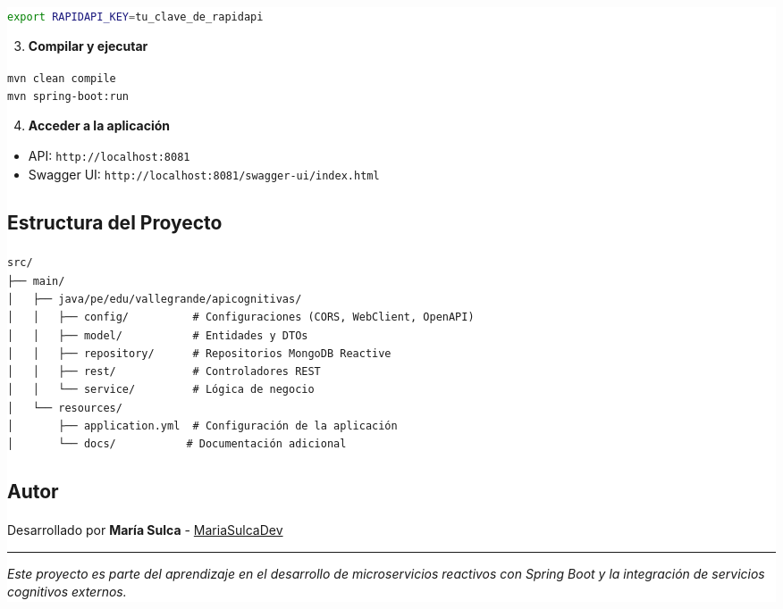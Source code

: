 ```bash
export RAPIDAPI_KEY=tu_clave_de_rapidapi
```

3. **Compilar y ejecutar**

```bash
mvn clean compile
mvn spring-boot:run
```

4. **Acceder a la aplicación**

- API: `http://localhost:8081`
- Swagger UI: `http://localhost:8081/swagger-ui/index.html`

## **Estructura del Proyecto**

```
src/
├── main/
│   ├── java/pe/edu/vallegrande/apicognitivas/
│   │   ├── config/          # Configuraciones (CORS, WebClient, OpenAPI)
│   │   ├── model/           # Entidades y DTOs
│   │   ├── repository/      # Repositorios MongoDB Reactive
│   │   ├── rest/            # Controladores REST
│   │   └── service/         # Lógica de negocio
│   └── resources/
│       ├── application.yml  # Configuración de la aplicación
│       └── docs/           # Documentación adicional
```

## **Autor**

Desarrollado por **María Sulca** - [MariaSulcaDev](https://github.com/MariaSulcaDev)

---

*Este proyecto es parte del aprendizaje en el desarrollo de microservicios reactivos con Spring Boot y la integración de servicios cognitivos externos.*
